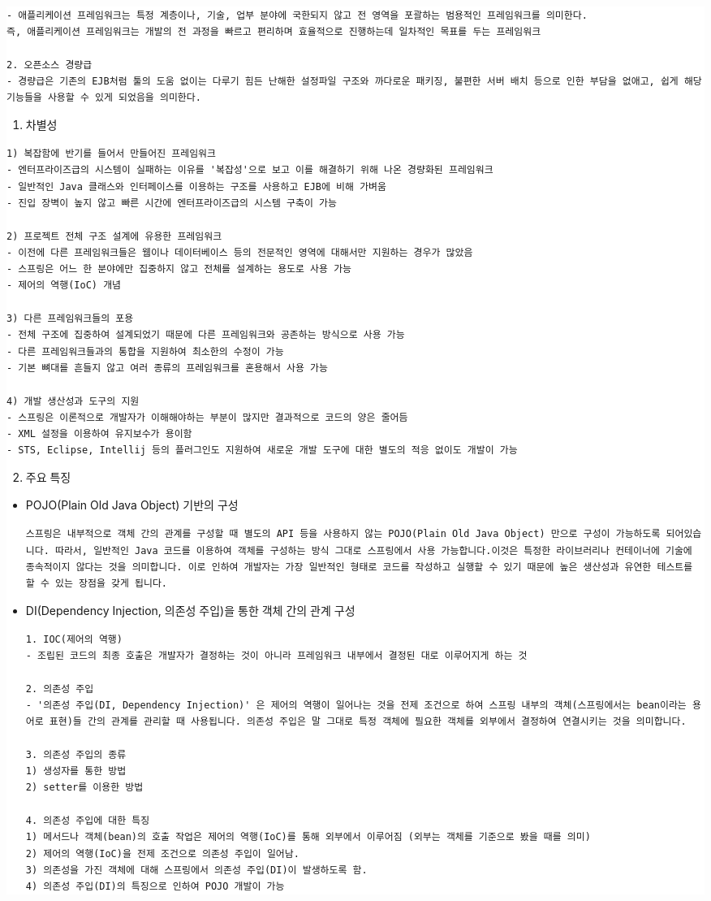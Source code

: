     - 애플리케이션 프레임워크는 특정 계층이나, 기술, 업부 분야에 국한되지 않고 전 영역을 포괄하는 범용적인 프레임워크를 의미한다.
    즉, 애플리케이션 프레임워크는 개발의 전 과정을 빠르고 편리하며 효율적으로 진행하는데 일차적인 목표를 두는 프레임워크

    2. 오픈소스 경량급
    - 경량급은 기존의 EJB처럼 툴의 도움 없이는 다루기 힘든 난해한 설정파일 구조와 까다로운 패키징, 불편한 서버 배치 등으로 인한 부담을 없애고, 쉽게 해당 기능들을 사용할 수 있게 되었음을 의미한다.

  1. 차별성
    
    1) 복잡함에 반기를 들어서 만들어진 프레임워크
    - 엔터프라이즈급의 시스템이 실패하는 이유를 '복잡성'으로 보고 이를 해결하기 위해 나온 경량화된 프레임워크
    - 일반적인 Java 클래스와 인터페이스를 이용하는 구조를 사용하고 EJB에 비해 가벼움
    - 진입 장벽이 높지 않고 빠른 시간에 엔터프라이즈급의 시스템 구축이 가능

    2) 프로젝트 전체 구조 설계에 유용한 프레임워크
    - 이전에 다른 프레임워크들은 웹이나 데이터베이스 등의 전문적인 영역에 대해서만 지원하는 경우가 많았음
    - 스프링은 어느 한 분야에만 집중하지 않고 전체를 설계하는 용도로 사용 가능
    - 제어의 역행(IoC) 개념
    
    3) 다른 프레임워크들의 포용
    - 전체 구조에 집중하여 설계되었기 때문에 다른 프레임워크와 공존하는 방식으로 사용 가능
    - 다른 프레임워크들과의 통합을 지원하여 최소한의 수정이 가능
    - 기본 뼈대를 흔들지 않고 여러 종류의 프레임워크를 혼용해서 사용 가능
    
    4) 개발 생산성과 도구의 지원
    - 스프링은 이론적으로 개발자가 이해해야하는 부분이 많지만 결과적으로 코드의 양은 줄어듬
    - XML 설정을 이용하여 유지보수가 용이함
    - STS, Eclipse, Intellij 등의 플러그인도 지원하여 새로운 개발 도구에 대한 별도의 적응 없이도 개발이 가능

  
  2. 주요 특징
    
  - POJO(Plain Old Java Object) 기반의 구성

      ```
      스프링은 내부적으로 객체 간의 관계를 구성할 때 별도의 API 등을 사용하지 않는 POJO(Plain Old Java Object) 만으로 구성이 가능하도록 되어있습니다. 따라서, 일반적인 Java 코드를 이용하여 객체를 구성하는 방식 그대로 스프링에서 사용 가능합니다.이것은 특정한 라이브러리나 컨테이너에 기술에 종속적이지 않다는 것을 의미합니다. 이로 인하여 개발자는 가장 일반적인 형태로 코드를 작성하고 실행할 수 있기 때문에 높은 생산성과 유연한 테스트를 할 수 있는 장점을 갖게 됩니다.
      ```

  - DI(Dependency Injection, 의존성 주입)을 통한 객체 간의 관계 구성
    ```
    1. IOC(제어의 역행)
    - 조립된 코드의 최종 호출은 개발자가 결정하는 것이 아니라 프레임워크 내부에서 결정된 대로 이루어지게 하는 것

    2. 의존성 주입
    - '의존성 주입(DI, Dependency Injection)' 은 제어의 역행이 일어나는 것을 전제 조건으로 하여 스프링 내부의 객체(스프링에서는 bean이라는 용어로 표현)들 간의 관계를 관리할 때 사용됩니다. 의존성 주입은 말 그대로 특정 객체에 필요한 객체를 외부에서 결정하여 연결시키는 것을 의미합니다.

    3. 의존성 주입의 종류
    1) 생성자를 통한 방법
    2) setter를 이용한 방법

    4. 의존성 주입에 대한 특징
    1) 메서드나 객체(bean)의 호출 작업은 제어의 역행(IoC)를 통해 외부에서 이루어짐 (외부는 객체를 기준으로 봤을 때를 의미)
    2) 제어의 역행(IoC)을 전제 조건으로 의존성 주입이 일어남.
    3) 의존성을 가진 객체에 대해 스프링에서 의존성 주입(DI)이 발생하도록 함.
    4) 의존성 주입(DI)의 특징으로 인하여 POJO 개발이 가능
    ```
